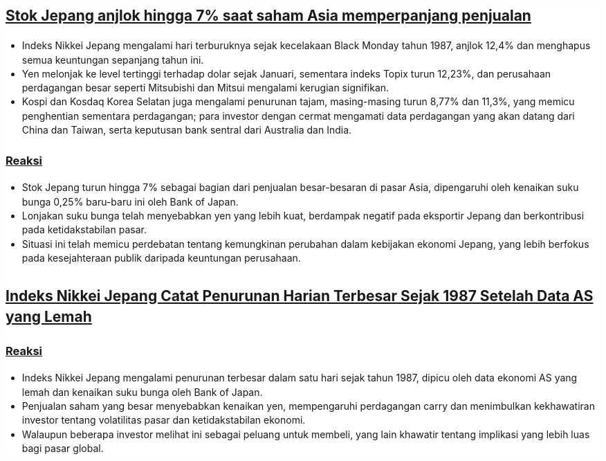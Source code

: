 ## [Stok Jepang anjlok hingga 7% saat saham Asia memperpanjang penjualan](https://www.cnbc.com/2024/08/05/asia-markets.html)

- Indeks Nikkei Jepang mengalami hari terburuknya sejak kecelakaan Black Monday tahun 1987, anjlok 12,4% dan menghapus semua keuntungan sepanjang tahun ini.
- Yen melonjak ke level tertinggi terhadap dolar sejak Januari, sementara indeks Topix turun 12,23%, dan perusahaan perdagangan besar seperti Mitsubishi dan Mitsui mengalami kerugian signifikan.
- Kospi dan Kosdaq Korea Selatan juga mengalami penurunan tajam, masing-masing turun 8,77% dan 11,3%, yang memicu penghentian sementara perdagangan; para investor dengan cermat mengamati data perdagangan yang akan datang dari China dan Taiwan, serta keputusan bank sentral dari Australia dan India.

### [Reaksi](https://news.ycombinator.com/item?id=41157605)

- Stok Jepang turun hingga 7% sebagai bagian dari penjualan besar-besaran di pasar Asia, dipengaruhi oleh kenaikan suku bunga 0,25% baru-baru ini oleh Bank of Japan.
- Lonjakan suku bunga telah menyebabkan yen yang lebih kuat, berdampak negatif pada eksportir Jepang dan berkontribusi pada ketidakstabilan pasar.
- Situasi ini telah memicu perdebatan tentang kemungkinan perubahan dalam kebijakan ekonomi Jepang, yang lebih berfokus pada kesejahteraan publik daripada keuntungan perusahaan.

## [Indeks Nikkei Jepang Catat Penurunan Harian Terbesar Sejak 1987 Setelah Data AS yang Lemah](https://www.wsj.com/finance/stocks/japan-stocks-fall-sharply-after-weak-u-s-jobs-data-yen-strengthening-3903689f)

### [Reaksi](https://news.ycombinator.com/item?id=41159372)

- Indeks Nikkei Jepang mengalami penurunan terbesar dalam satu hari sejak tahun 1987, dipicu oleh data ekonomi AS yang lemah dan kenaikan suku bunga oleh Bank of Japan.
- Penjualan saham yang besar menyebabkan kenaikan yen, mempengaruhi perdagangan carry dan menimbulkan kekhawatiran investor tentang volatilitas pasar dan ketidakstabilan ekonomi.
- Walaupun beberapa investor melihat ini sebagai peluang untuk membeli, yang lain khawatir tentang implikasi yang lebih luas bagi pasar global.

<head>
  <meta property="og:title" content="Memulai Perawatan Hospis" />
  <meta property="og:type" content="website" />
  <meta property="og:image" content="https://og.cho.sh/api/og/?title=Memulai%20Perawatan%20Hospis&subheading=Senin%2C%205%20Agustus%202024%3A%20Ringkasan%20Berita%20Peretas" />
</head>
